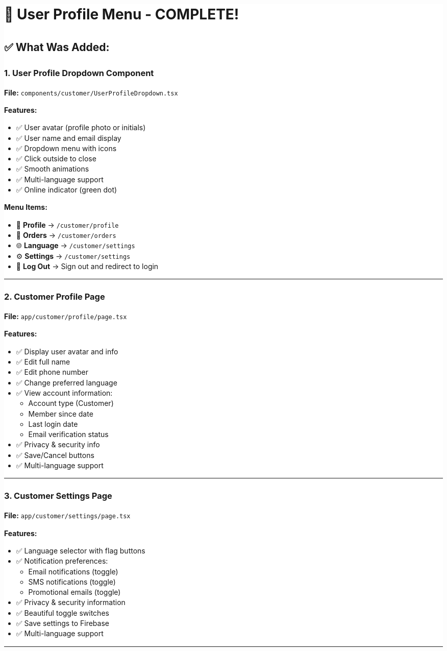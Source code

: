 # 👤 User Profile Menu - COMPLETE!

## ✅ **What Was Added:**

### **1. User Profile Dropdown Component**
**File:** `components/customer/UserProfileDropdown.tsx`

**Features:**
- ✅ User avatar (profile photo or initials)
- ✅ User name and email display
- ✅ Dropdown menu with icons
- ✅ Click outside to close
- ✅ Smooth animations
- ✅ Multi-language support
- ✅ Online indicator (green dot)

**Menu Items:**
- 👤 **Profile** → `/customer/profile`
- 🛒 **Orders** → `/customer/orders`
- 🌐 **Language** → `/customer/settings`
- ⚙️ **Settings** → `/customer/settings`
- 🚪 **Log Out** → Sign out and redirect to login

---

### **2. Customer Profile Page**
**File:** `app/customer/profile/page.tsx`

**Features:**
- ✅ Display user avatar and info
- ✅ Edit full name
- ✅ Edit phone number
- ✅ Change preferred language
- ✅ View account information:
  - Account type (Customer)
  - Member since date
  - Last login date
  - Email verification status
- ✅ Privacy & security info
- ✅ Save/Cancel buttons
- ✅ Multi-language support

---

### **3. Customer Settings Page**
**File:** `app/customer/settings/page.tsx`

**Features:**
- ✅ Language selector with flag buttons
- ✅ Notification preferences:
  - Email notifications (toggle)
  - SMS notifications (toggle)
  - Promotional emails (toggle)
- ✅ Privacy & security information
- ✅ Beautiful toggle switches
- ✅ Save settings to Firebase
- ✅ Multi-language support

---